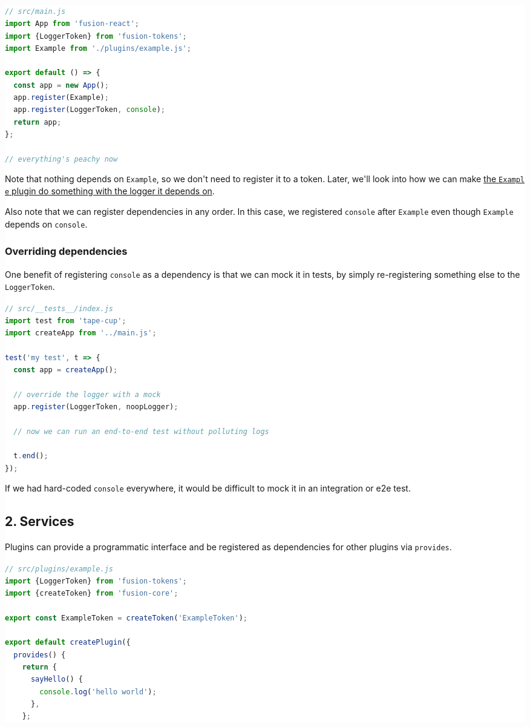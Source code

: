 ```js
// src/main.js
import App from 'fusion-react';
import {LoggerToken} from 'fusion-tokens';
import Example from './plugins/example.js';

export default () => {
  const app = new App();
  app.register(Example);
  app.register(LoggerToken, console);
  return app;
};

// everything's peachy now
```

Note that nothing depends on `Example`, so we don't need to register it to a token. Later, we'll look into how we can make [the `Example` plugin do something with the logger it depends on](#services-with-dependencies).

Also note that we can register dependencies in any order. In this case, we registered `console` after `Example` even though `Example` depends on `console`.

### Overriding dependencies

One benefit of registering `console` as a dependency is that we can mock it in tests, by simply re-registering something else to the `LoggerToken`.

```js
// src/__tests__/index.js
import test from 'tape-cup';
import createApp from '../main.js';

test('my test', t => {
  const app = createApp();

  // override the logger with a mock
  app.register(LoggerToken, noopLogger);

  // now we can run an end-to-end test without polluting logs

  t.end();
});
```

If we had hard-coded `console` everywhere, it would be difficult to mock it in an integration or e2e test.

## 2. Services

Plugins can provide a programmatic interface and be registered as dependencies for other plugins via `provides`.

```js
// src/plugins/example.js
import {LoggerToken} from 'fusion-tokens';
import {createToken} from 'fusion-core';

export const ExampleToken = createToken('ExampleToken');

export default createPlugin({
  provides() {
    return {
      sayHello() {
        console.log('hello world');
      },
    };
```